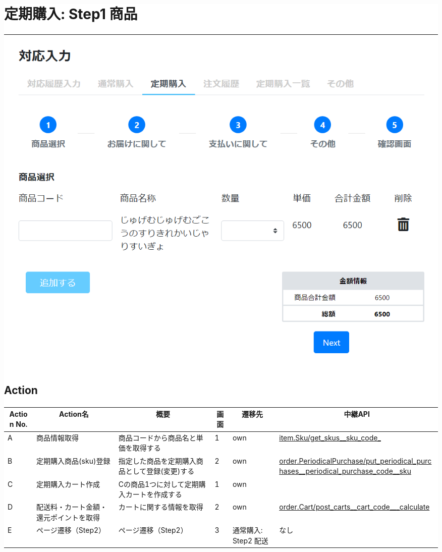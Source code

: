 # 定期購入: Step1 商品
|![画面](../../../images/subscription_1_products.png)|  
|:-:|

## Action

| Action No. | Action名 | 概要 | 画面 | 遷移先 | 中継API | 
| --- | --- | --- | --- | --- | --- |
| A | 商品情報取得 | 商品コードから商品名と単価を取得する | 1 | own | [item.Sku/get_skus__sku_code_](http://3.114.104.100/#/item.Sku/get_skus__sku_code_) |
| B | 定期購入商品(sku)登録 | 指定した商品を定期購入商品として登録(変更)する | 2 | own | [order.PeriodicalPurchase/put_periodical_purchases__periodical_purchase_code__sku](http://3.114.104.100/#/order.PeriodicalPurchase/put_periodical_purchases__periodical_purchase_code__sku) |
| C | 定期購入カート作成 | Cの商品1つに対して定期購入カートを作成する | 1 | own | [](http://3.114.104.100/#/) |
| D | 配送料・カート金額・還元ポイントを取得 | カートに関する情報を取得 | 2 | own | [order.Cart/post_carts__cart_code___calculate](http://3.114.104.100/#/order.Cart/post_carts__cart_code___calculate) |
| E | ページ遷移（Step2） | ページ遷移（Step2） | 3 | 通常購入: Step2 配送 | なし |
